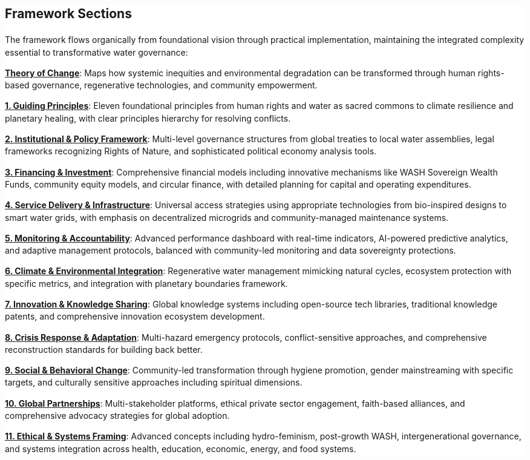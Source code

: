 ## <a id="framework-sections"></a>Framework Sections

The framework flows organically from foundational vision through practical implementation, maintaining the integrated complexity essential to transformative water governance:

**[Theory of Change](/frameworks/water-and-sanitation-governance#theory-of-change)**: Maps how systemic inequities and environmental degradation can be transformed through human rights-based governance, regenerative technologies, and community empowerment.

**[1. Guiding Principles](/frameworks/water-and-sanitation-governance#guiding-principles)**: Eleven foundational principles from human rights and water as sacred commons to climate resilience and planetary healing, with clear principles hierarchy for resolving conflicts.

**[2. Institutional & Policy Framework](/frameworks/water-and-sanitation-governance#institutional-policy-framework)**: Multi-level governance structures from global treaties to local water assemblies, legal frameworks recognizing Rights of Nature, and sophisticated political economy analysis tools.

**[3. Financing & Investment](/frameworks/water-and-sanitation-governance#financing-investment)**: Comprehensive financial models including innovative mechanisms like WASH Sovereign Wealth Funds, community equity models, and circular finance, with detailed planning for capital and operating expenditures.

**[4. Service Delivery & Infrastructure](/frameworks/water-and-sanitation-governance#service-delivery-infrastructure)**: Universal access strategies using appropriate technologies from bio-inspired designs to smart water grids, with emphasis on decentralized microgrids and community-managed maintenance systems.

**[5. Monitoring & Accountability](/frameworks/water-and-sanitation-governance#monitoring-accountability)**: Advanced performance dashboard with real-time indicators, AI-powered predictive analytics, and adaptive management protocols, balanced with community-led monitoring and data sovereignty protections.

**[6. Climate & Environmental Integration](/frameworks/water-and-sanitation-governance#climate-environmental-integration)**: Regenerative water management mimicking natural cycles, ecosystem protection with specific metrics, and integration with planetary boundaries framework.

**[7. Innovation & Knowledge Sharing](/frameworks/water-and-sanitation-governance#innovation-knowledge-sharing)**: Global knowledge systems including open-source tech libraries, traditional knowledge patents, and comprehensive innovation ecosystem development.

**[8. Crisis Response & Adaptation](/frameworks/water-and-sanitation-governance#crisis-response-adaptation)**: Multi-hazard emergency protocols, conflict-sensitive approaches, and comprehensive reconstruction standards for building back better.

**[9. Social & Behavioral Change](/frameworks/water-and-sanitation-governance#social-behavioral-change)**: Community-led transformation through hygiene promotion, gender mainstreaming with specific targets, and culturally sensitive approaches including spiritual dimensions.

**[10. Global Partnerships](/frameworks/water-and-sanitation-governance#global-partnerships)**: Multi-stakeholder platforms, ethical private sector engagement, faith-based alliances, and comprehensive advocacy strategies for global adoption.

**[11. Ethical & Systems Framing](/frameworks/water-and-sanitation-governance#ethical-systems-framing)**: Advanced concepts including hydro-feminism, post-growth WASH, intergenerational governance, and systems integration across health, education, economic, energy, and food systems.
